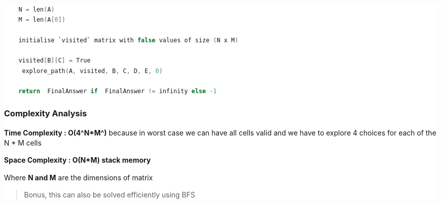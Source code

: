 ```cpp 
    N = len(A)
    M = len(A[0])

    initialise `visited` matrix with false values of size (N x M)
        
    visited[B][C] = True
     explore_path(A, visited, B, C, D, E, 0)

    return  FinalAnswer if  FinalAnswer != infinity else -1
```

### Complexity Analysis 
**Time Complexity :  O(4^N*M^)** because in worst case we can have all cells valid and we have to explore 4 choices for each of the N * M cells

**Space Complexity : O(N*M) stack memory**

Where **N and M** are the dimensions of matrix

> Bonus, this can also be solved efficiently using BFS
